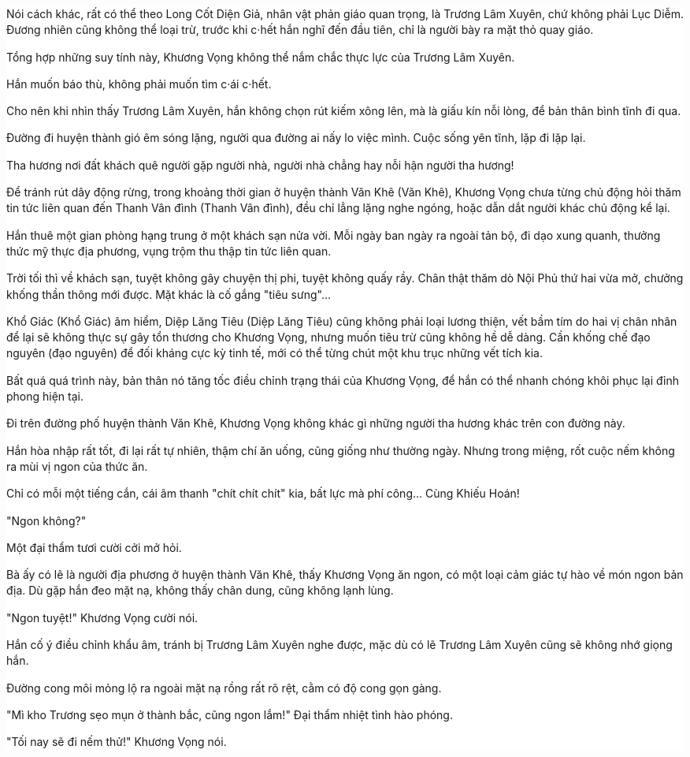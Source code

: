 Nói cách khác, rất có thể theo Long Cốt Diện Giả, nhân vật phản giáo quan trọng, là Trương Lâm Xuyên, chứ không phải Lục Diễm. Đương nhiên cũng không thể loại trừ, trước khi c·hết hắn nghĩ đến đầu tiên, chỉ là người bày ra mặt thỏ quay giáo.

Tổng hợp những suy tính này, Khương Vọng không thể nắm chắc thực lực của Trương Lâm Xuyên.

Hắn muốn báo thù, không phải muốn tìm c·ái c·hết.

Cho nên khi nhìn thấy Trương Lâm Xuyên, hắn không chọn rút kiếm xông lên, mà là giấu kín nỗi lòng, để bản thân bình tĩnh đi qua.

Đường đi huyện thành gió êm sóng lặng, người qua đường ai nấy lo việc mình. Cuộc sống yên tĩnh, lặp đi lặp lại.

Tha hương nơi đất khách quê người gặp người nhà, người nhà chẳng hay nỗi hận người tha hương!

Để tránh rút dây động rừng, trong khoảng thời gian ở huyện thành Văn Khê (Văn Khê), Khương Vọng chưa từng chủ động hỏi thăm tin tức liên quan đến Thanh Vân đình (Thanh Vân đình), đều chỉ lẳng lặng nghe ngóng, hoặc dẫn dắt người khác chủ động kể lại.

Hắn thuê một gian phòng hạng trung ở một khách sạn nửa vời. Mỗi ngày ban ngày ra ngoài tản bộ, đi dạo xung quanh, thưởng thức mỹ thực địa phương, vụng trộm thu thập tin tức liên quan.

Trời tối thì về khách sạn, tuyệt không gây chuyện thị phi, tuyệt không quấy rầy. Chân thật thăm dò Nội Phủ thứ hai vừa mở, chưởng khống thần thông mới được. Mặt khác là cố gắng "tiêu sưng"...

Khổ Giác (Khổ Giác) âm hiểm, Diệp Lăng Tiêu (Diệp Lăng Tiêu) cũng không phải loại lương thiện, vết bầm tím do hai vị chân nhân để lại sẽ không thực sự gây tổn thương cho Khương Vọng, nhưng muốn tiêu trừ cũng không hề dễ dàng. Cần khống chế đạo nguyên (đạo nguyên) để đối kháng cực kỳ tinh tế, mới có thể từng chút một khu trục những vết tích kia.

Bất quá quá trình này, bản thân nó tăng tốc điều chỉnh trạng thái của Khương Vọng, để hắn có thể nhanh chóng khôi phục lại đỉnh phong hiện tại.

Đi trên đường phố huyện thành Văn Khê, Khương Vọng không khác gì những người tha hương khác trên con đường này.

Hắn hòa nhập rất tốt, đi lại rất tự nhiên, thậm chí ăn uống, cũng giống như thường ngày. Nhưng trong miệng, rốt cuộc nếm không ra mùi vị ngon của thức ăn.

Chỉ có mỗi một tiếng cắn, cái âm thanh "chít chít chít" kia, bất lực mà phí công... Cùng Khiếu Hoán!

"Ngon không?"

Một đại thẩm tươi cười cởi mở hỏi.

Bà ấy có lẽ là người địa phương ở huyện thành Văn Khê, thấy Khương Vọng ăn ngon, có một loại cảm giác tự hào về món ngon bản địa. Dù gặp hắn đeo mặt nạ, không thấy chân dung, cũng không lạnh lùng.

"Ngon tuyệt!" Khương Vọng cười nói.

Hắn cố ý điều chỉnh khẩu âm, tránh bị Trương Lâm Xuyên nghe được, mặc dù có lẽ Trương Lâm Xuyên cũng sẽ không nhớ giọng hắn.

Đường cong môi mỏng lộ ra ngoài mặt nạ rồng rất rõ rệt, cằm có độ cong gọn gàng.

"Mì kho Trương sẹo mụn ở thành bắc, cũng ngon lắm!" Đại thẩm nhiệt tình hào phóng.

"Tối nay sẽ đi nếm thử!" Khương Vọng nói.
